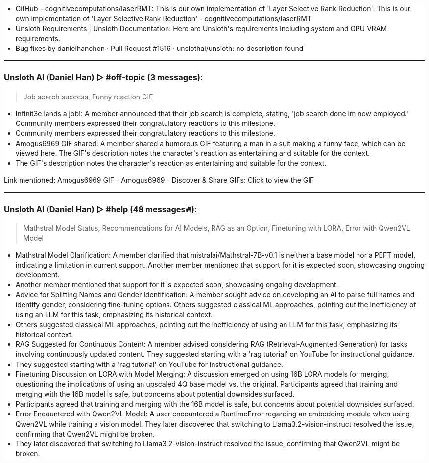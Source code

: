 * GitHub - cognitivecomputations/laserRMT: This is our own implementation of 'Layer Selective Rank Reduction': This is our own implementation of 'Layer Selective Rank Reduction' - cognitivecomputations/laserRMT
* Unsloth Requirements | Unsloth Documentation: Here are Unsloth's requirements including system and GPU VRAM requirements.
* Bug fixes by danielhanchen · Pull Request #1516 · unslothai/unsloth: no description found

---
### Unsloth AI (Daniel Han) ▷ #off-topic (3 messages):
> Job search success, Funny reaction GIF

* Infinit3e lands a job!: A member announced that their job search is complete, stating, 'job search done im now employed.'
Community members expressed their congratulatory reactions to this milestone.
* Community members expressed their congratulatory reactions to this milestone.
* Amogus6969 GIF shared: A member shared a humorous GIF featuring a man in a suit making a funny face, which can be viewed here.
The GIF's description notes the character's reaction as entertaining and suitable for the context.
* The GIF's description notes the character's reaction as entertaining and suitable for the context.

Link mentioned: Amogus6969 GIF - Amogus6969 - Discover & Share GIFs: Click to view the GIF

---
### Unsloth AI (Daniel Han) ▷ #help (48 messages🔥):
> Mathstral Model Status, Recommendations for AI Models, RAG as an Option, Finetuning with LORA, Error with Qwen2VL Model

* Mathstral Model Clarification: A member clarified that mistralai/Mathstral-7B-v0.1 is neither a base model nor a PEFT model, indicating a limitation in current support.
Another member mentioned that support for it is expected soon, showcasing ongoing development.
* Another member mentioned that support for it is expected soon, showcasing ongoing development.
* Advice for Splitting Names and Gender Identification: A member sought advice on developing an AI to parse full names and identify gender, considering fine-tuning options.
Others suggested classical ML approaches, pointing out the inefficiency of using an LLM for this task, emphasizing its historical context.
* Others suggested classical ML approaches, pointing out the inefficiency of using an LLM for this task, emphasizing its historical context.
* RAG Suggested for Continuous Content: A member advised considering RAG (Retrieval-Augmented Generation) for tasks involving continuously updated content.
They suggested starting with a 'rag tutorial' on YouTube for instructional guidance.
* They suggested starting with a 'rag tutorial' on YouTube for instructional guidance.
* Finetuning Discussion on LORA with Model Merging: A discussion emerged on using 16B LORA models for merging, questioning the implications of using an upscaled 4Q base model vs. the original.
Participants agreed that training and merging with the 16B model is safe, but concerns about potential downsides surfaced.
* Participants agreed that training and merging with the 16B model is safe, but concerns about potential downsides surfaced.
* Error Encountered with Qwen2VL Model: A user encountered a RuntimeError regarding an embedding module when using Qwen2VL while training a vision model.
They later discovered that switching to Llama3.2-vision-instruct resolved the issue, confirming that Qwen2VL might be broken.
* They later discovered that switching to Llama3.2-vision-instruct resolved the issue, confirming that Qwen2VL might be broken.
